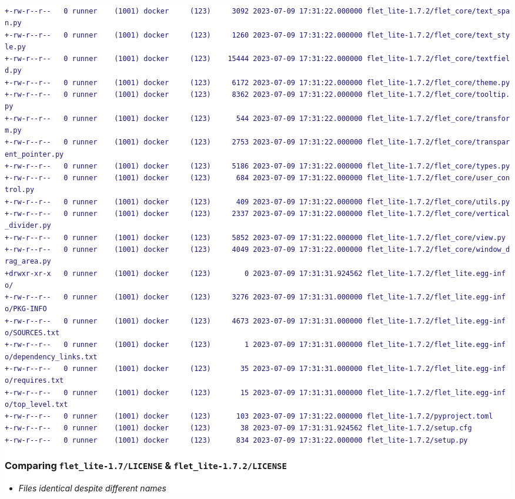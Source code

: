```diff
+-rw-r--r--   0 runner    (1001) docker     (123)     3092 2023-07-09 17:31:22.000000 flet_lite-1.7.2/flet_core/text_span.py
+-rw-r--r--   0 runner    (1001) docker     (123)     1260 2023-07-09 17:31:22.000000 flet_lite-1.7.2/flet_core/text_style.py
+-rw-r--r--   0 runner    (1001) docker     (123)    15444 2023-07-09 17:31:22.000000 flet_lite-1.7.2/flet_core/textfield.py
+-rw-r--r--   0 runner    (1001) docker     (123)     6172 2023-07-09 17:31:22.000000 flet_lite-1.7.2/flet_core/theme.py
+-rw-r--r--   0 runner    (1001) docker     (123)     8362 2023-07-09 17:31:22.000000 flet_lite-1.7.2/flet_core/tooltip.py
+-rw-r--r--   0 runner    (1001) docker     (123)      544 2023-07-09 17:31:22.000000 flet_lite-1.7.2/flet_core/transform.py
+-rw-r--r--   0 runner    (1001) docker     (123)     2753 2023-07-09 17:31:22.000000 flet_lite-1.7.2/flet_core/transparent_pointer.py
+-rw-r--r--   0 runner    (1001) docker     (123)     5186 2023-07-09 17:31:22.000000 flet_lite-1.7.2/flet_core/types.py
+-rw-r--r--   0 runner    (1001) docker     (123)      684 2023-07-09 17:31:22.000000 flet_lite-1.7.2/flet_core/user_control.py
+-rw-r--r--   0 runner    (1001) docker     (123)      409 2023-07-09 17:31:22.000000 flet_lite-1.7.2/flet_core/utils.py
+-rw-r--r--   0 runner    (1001) docker     (123)     2337 2023-07-09 17:31:22.000000 flet_lite-1.7.2/flet_core/vertical_divider.py
+-rw-r--r--   0 runner    (1001) docker     (123)     5852 2023-07-09 17:31:22.000000 flet_lite-1.7.2/flet_core/view.py
+-rw-r--r--   0 runner    (1001) docker     (123)     4049 2023-07-09 17:31:22.000000 flet_lite-1.7.2/flet_core/window_drag_area.py
+drwxr-xr-x   0 runner    (1001) docker     (123)        0 2023-07-09 17:31:31.924562 flet_lite-1.7.2/flet_lite.egg-info/
+-rw-r--r--   0 runner    (1001) docker     (123)     3276 2023-07-09 17:31:31.000000 flet_lite-1.7.2/flet_lite.egg-info/PKG-INFO
+-rw-r--r--   0 runner    (1001) docker     (123)     4673 2023-07-09 17:31:31.000000 flet_lite-1.7.2/flet_lite.egg-info/SOURCES.txt
+-rw-r--r--   0 runner    (1001) docker     (123)        1 2023-07-09 17:31:31.000000 flet_lite-1.7.2/flet_lite.egg-info/dependency_links.txt
+-rw-r--r--   0 runner    (1001) docker     (123)       35 2023-07-09 17:31:31.000000 flet_lite-1.7.2/flet_lite.egg-info/requires.txt
+-rw-r--r--   0 runner    (1001) docker     (123)       15 2023-07-09 17:31:31.000000 flet_lite-1.7.2/flet_lite.egg-info/top_level.txt
+-rw-r--r--   0 runner    (1001) docker     (123)      103 2023-07-09 17:31:22.000000 flet_lite-1.7.2/pyproject.toml
+-rw-r--r--   0 runner    (1001) docker     (123)       38 2023-07-09 17:31:31.924562 flet_lite-1.7.2/setup.cfg
+-rw-r--r--   0 runner    (1001) docker     (123)      834 2023-07-09 17:31:22.000000 flet_lite-1.7.2/setup.py
```

### Comparing `flet_lite-1.7/LICENSE` & `flet_lite-1.7.2/LICENSE`

 * *Files identical despite different names*
